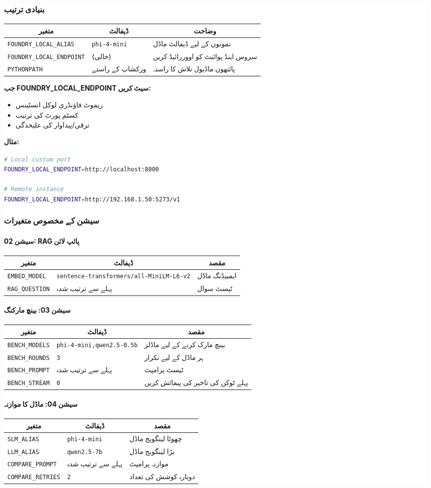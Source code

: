 ### بنیادی ترتیب

| متغیر | ڈیفالٹ | وضاحت |
|-------|--------|--------|
| `FOUNDRY_LOCAL_ALIAS` | `phi-4-mini` | نمونوں کے لیے ڈیفالٹ ماڈل |
| `FOUNDRY_LOCAL_ENDPOINT` | (خالی) | سروس اینڈ پوائنٹ کو اووررائیڈ کریں |
| `PYTHONPATH` | ورکشاپ کے راستے | پائتھون ماڈیول تلاش کا راستہ |

**جب FOUNDRY_LOCAL_ENDPOINT سیٹ کریں:**
- ریموٹ فاؤنڈری لوکل انسٹینس
- کسٹم پورٹ کی ترتیب
- ترقی/پیداوار کی علیحدگی

**مثال:**
```bash
# Local custom port
FOUNDRY_LOCAL_ENDPOINT=http://localhost:8000

# Remote instance
FOUNDRY_LOCAL_ENDPOINT=http://192.168.1.50:5273/v1
```

### سیشن کے مخصوص متغیرات

#### سیشن 02: RAG پائپ لائن
| متغیر | ڈیفالٹ | مقصد |
|-------|--------|-------|
| `EMBED_MODEL` | `sentence-transformers/all-MiniLM-L6-v2` | ایمبیڈنگ ماڈل |
| `RAG_QUESTION` | پہلے سے ترتیب شدہ | ٹیسٹ سوال |

#### سیشن 03: بینچ مارکنگ
| متغیر | ڈیفالٹ | مقصد |
|-------|--------|-------|
| `BENCH_MODELS` | `phi-4-mini,qwen2.5-0.5b` | بینچ مارک کرنے کے لیے ماڈلز |
| `BENCH_ROUNDS` | `3` | ہر ماڈل کے لیے تکرار |
| `BENCH_PROMPT` | پہلے سے ترتیب شدہ | ٹیسٹ پرامپٹ |
| `BENCH_STREAM` | `0` | پہلے ٹوکن کی تاخیر کی پیمائش کریں |

#### سیشن 04: ماڈل کا موازنہ
| متغیر | ڈیفالٹ | مقصد |
|-------|--------|-------|
| `SLM_ALIAS` | `phi-4-mini` | چھوٹا لینگویج ماڈل |
| `LLM_ALIAS` | `qwen2.5-7b` | بڑا لینگویج ماڈل |
| `COMPARE_PROMPT` | پہلے سے ترتیب شدہ | موازنہ پرامپٹ |
| `COMPARE_RETRIES` | `2` | دوبارہ کوشش کی تعداد |
